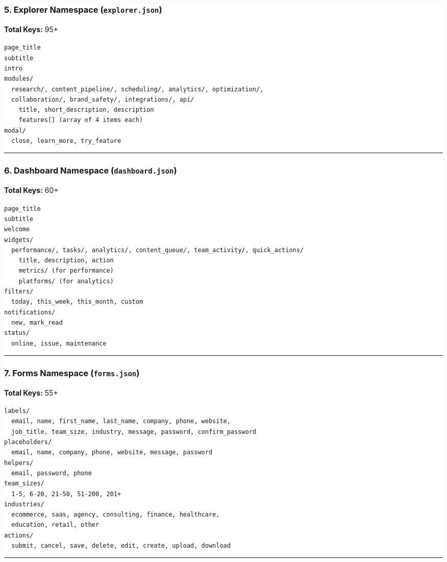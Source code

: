### 5. Explorer Namespace (`explorer.json`)

**Total Keys:** 95+

```
page_title
subtitle
intro
modules/
  research/, content_pipeline/, scheduling/, analytics/, optimization/,
  collaboration/, brand_safety/, integrations/, api/
    title, short_description, description
    features[] (array of 4 items each)
modal/
  close, learn_more, try_feature
```

---

### 6. Dashboard Namespace (`dashboard.json`)

**Total Keys:** 60+

```
page_title
subtitle
welcome
widgets/
  performance/, tasks/, analytics/, content_queue/, team_activity/, quick_actions/
    title, description, action
    metrics/ (for performance)
    platforms/ (for analytics)
filters/
  today, this_week, this_month, custom
notifications/
  new, mark_read
status/
  online, issue, maintenance
```

---

### 7. Forms Namespace (`forms.json`)

**Total Keys:** 55+

```
labels/
  email, name, first_name, last_name, company, phone, website,
  job_title, team_size, industry, message, password, confirm_password
placeholders/
  email, name, company, phone, website, message, password
helpers/
  email, password, phone
team_sizes/
  1-5, 6-20, 21-50, 51-200, 201+
industries/
  ecommerce, saas, agency, consulting, finance, healthcare,
  education, retail, other
actions/
  submit, cancel, save, delete, edit, create, upload, download
```

---